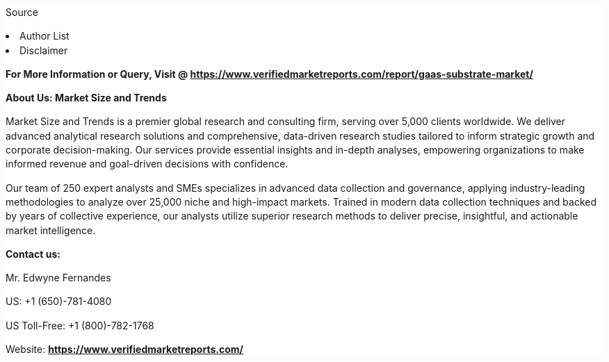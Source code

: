 Source</li><li>Author List</li><li>Disclaimer</li></ul></p><p><strong>For More Information or Query, Visit @ <a href="https://www.verifiedmarketreports.com/report/gaas-substrate-market/">https://www.verifiedmarketreports.com/report/gaas-substrate-market/</a></strong></p><p><strong>About Us: Market Size and Trends</strong></p><p>Market Size and Trends is a premier global research and consulting firm, serving over 5,000 clients worldwide. We deliver advanced analytical research solutions and comprehensive, data-driven research studies tailored to inform strategic growth and corporate decision-making. Our services provide essential insights and in-depth analyses, empowering organizations to make informed revenue and goal-driven decisions with confidence.</p><p>Our team of 250 expert analysts and SMEs specializes in advanced data collection and governance, applying industry-leading methodologies to analyze over 25,000 niche and high-impact markets. Trained in modern data collection techniques and backed by years of collective experience, our analysts utilize superior research methods to deliver precise, insightful, and actionable market intelligence.</p><p><strong>Contact us:</strong></p><p>Mr. Edwyne Fernandes</p><p>US: +1 (650)-781-4080</p><p>US Toll-Free: +1 (800)-782-1768</p><p>Website: <strong><a href="https://www.verifiedmarketreports.com/">https://www.verifiedmarketreports.com/</a></strong></p>
